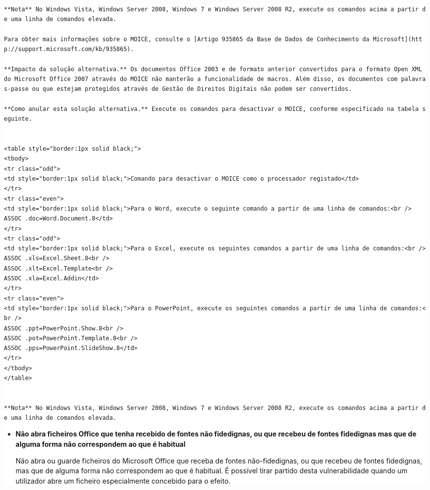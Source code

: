 
    **Nota** No Windows Vista, Windows Server 2008, Windows 7 e Windows Server 2008 R2, execute os comandos acima a partir de uma linha de comandos elevada.

    Para obter mais informações sobre o MOICE, consulte o [Artigo 935865 da Base de Dados de Conhecimento da Microsoft](http://support.microsoft.com/kb/935865).

    **Impacto da solução alternativa.** Os documentos Office 2003 e de formato anterior convertidos para o formato Open XML do Microsoft Office 2007 através do MOICE não manterão a funcionalidade de macros. Além disso, os documentos com palavras-passe ou que estejam protegidos através de Gestão de Direitos Digitais não podem ser convertidos.

    **Como anular esta solução alternativa.** Execute os comandos para desactivar o MOICE, conforme especificado na tabela seguinte.

 
    <table style="border:1px solid black;">
    <tbody>
    <tr class="odd">
    <td style="border:1px solid black;">Comando para desactivar o MOICE como o processador registado</td>
    </tr>
    <tr class="even">
    <td style="border:1px solid black;">Para o Word, execute o seguinte comando a partir de uma linha de comandos:<br />
    ASSOC .doc=Word.Document.8</td>
    </tr>
    <tr class="odd">
    <td style="border:1px solid black;">Para o Excel, execute os seguintes comandos a partir de uma linha de comandos:<br />
    ASSOC .xls=Excel.Sheet.8<br />
    ASSOC .xlt=Excel.Template<br />
    ASSOC .xla=Excel.Addin</td>
    </tr>
    <tr class="even">
    <td style="border:1px solid black;">Para o PowerPoint, execute os seguintes comandos a partir de uma linha de comandos:<br />
    ASSOC .ppt=PowerPoint.Show.8<br />
    ASSOC .pot=PowerPoint.Template.8<br />
    ASSOC .pps=PowerPoint.SlideShow.8</td>
    </tr>
    </tbody>
    </table>
 

    **Nota** No Windows Vista, Windows Server 2008, Windows 7 e Windows Server 2008 R2, execute os comandos acima a partir de uma linha de comandos elevada.

-   **Não abra ficheiros Office que tenha recebido de fontes não fidedignas, ou que recebeu de fontes fidedignas mas que de alguma forma não correspondem ao que é habitual**

    Não abra ou guarde ficheiros do Microsoft Office que receba de fontes não-fidedignas, ou que recebeu de fontes fidedignas, mas que de alguma forma não correspondem ao que é habitual. É possível tirar partido desta vulnerabilidade quando um utilizador abre um ficheiro especialmente concebido para o efeito.
